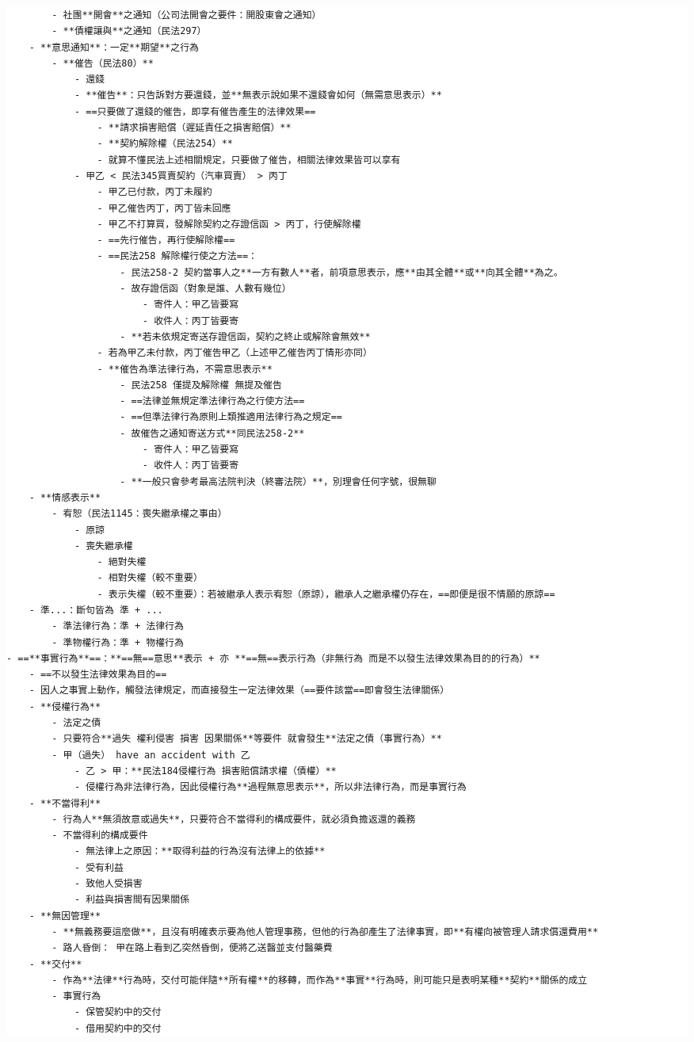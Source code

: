 			- 社團**開會**之通知（公司法開會之要件：開股東會之通知）
			- **債權讓與**之通知（民法297）
		- **意思通知**：一定**期望**之行為
			- **催告（民法80）**
				- 還錢
				- **催告**：只告訴對方要還錢，並**無表示說如果不還錢會如何（無需意思表示）**
				- ==只要做了還錢的催告，即享有催告產生的法律效果==
					- **請求損害賠償（遲延責任之損害賠償）**
					- **契約解除權（民法254）**
					- 就算不懂民法上述相關規定，只要做了催告，相關法律效果皆可以享有
				- 甲乙 < 民法345買賣契約（汽車買賣） > 丙丁
					- 甲乙已付款，丙丁未履約
					- 甲乙催告丙丁，丙丁皆未回應
					- 甲乙不打算買，發解除契約之存證信函 > 丙丁，行使解除權
					- ==先行催告，再行使解除權==
					- ==民法258 解除權行使之方法==：
						- 民法258-2 契約當事人之**一方有數人**者，前項意思表示，應**由其全體**或**向其全體**為之。
						- 故存證信函（對象是誰、人數有幾位）
							- 寄件人：甲乙皆要寫
							- 收件人：丙丁皆要寄
						- **若未依規定寄送存證信函，契約之終止或解除會無效**
					- 若為甲乙未付款，丙丁催告甲乙（上述甲乙催告丙丁情形亦同）
					- **催告為準法律行為，不需意思表示**
						- 民法258 僅提及解除權 無提及催告
						- ==法律並無規定準法律行為之行使方法==
						- ==但準法律行為原則上類推適用法律行為之規定==
						- 故催告之通知寄送方式**同民法258-2**
							- 寄件人：甲乙皆要寫
							- 收件人：丙丁皆要寄
						- **一般只會參考最高法院判決（終審法院）**，別理會任何字號，很無聊
		- **情感表示**
			- 宥恕（民法1145：喪失繼承權之事由）
				- 原諒
				- 喪失繼承權
					- 絕對失權
					- 相對失權（較不重要）
					- 表示失權（較不重要）：若被繼承人表示宥恕（原諒），繼承人之繼承權仍存在，==即便是很不情願的原諒==
		- 準...：斷句皆為 準 + ...
			- 準法律行為：準 + 法律行為
			- 準物權行為：準 + 物權行為
	- ==**事實行為**==：**==無==意思**表示 + 亦 **==無==表示行為（非無行為 而是不以發生法律效果為目的的行為）**
	    - ==不以發生法律效果為目的==
	    - 因人之事實上動作，觸發法律規定，而直接發生一定法律效果（==要件該當==即會發生法律關係）
		- **侵權行為**
			- 法定之債
			- 只要符合**過失 權利侵害 損害 因果關係**等要件 就會發生**法定之債（事實行為）**
			- 甲（過失） have an accident with 乙
                - 乙 > 甲：**民法184侵權行為 損害賠償請求權（債權）**
                - 侵權行為非法律行為，因此侵權行為**過程無意思表示**，所以非法律行為，而是事實行為
		- **不當得利**
		    - 行為人**無須故意或過失**，只要符合不當得利的構成要件，就必須負擔返還的義務
		    - 不當得利的構成要件
		        - 無法律上之原因：**取得利益的行為沒有法律上的依據**
		        - 受有利益
		        - 致他人受損害
		        - 利益與損害間有因果關係
		- **無因管理**
		    - **無義務要這麼做**，且沒有明確表示要為他人管理事務，但他的行為卻產生了法律事實，即**有權向被管理人請求償還費用**
		    - 路人昏倒： 甲在路上看到乙突然昏倒，便將乙送醫並支付醫藥費
		- **交付**
		    - 作為**法律**行為時，交付可能伴隨**所有權**的移轉，而作為**事實**行為時，則可能只是表明某種**契約**關係的成立
		    - 事實行為
		        - 保管契約中的交付
		        - 借用契約中的交付